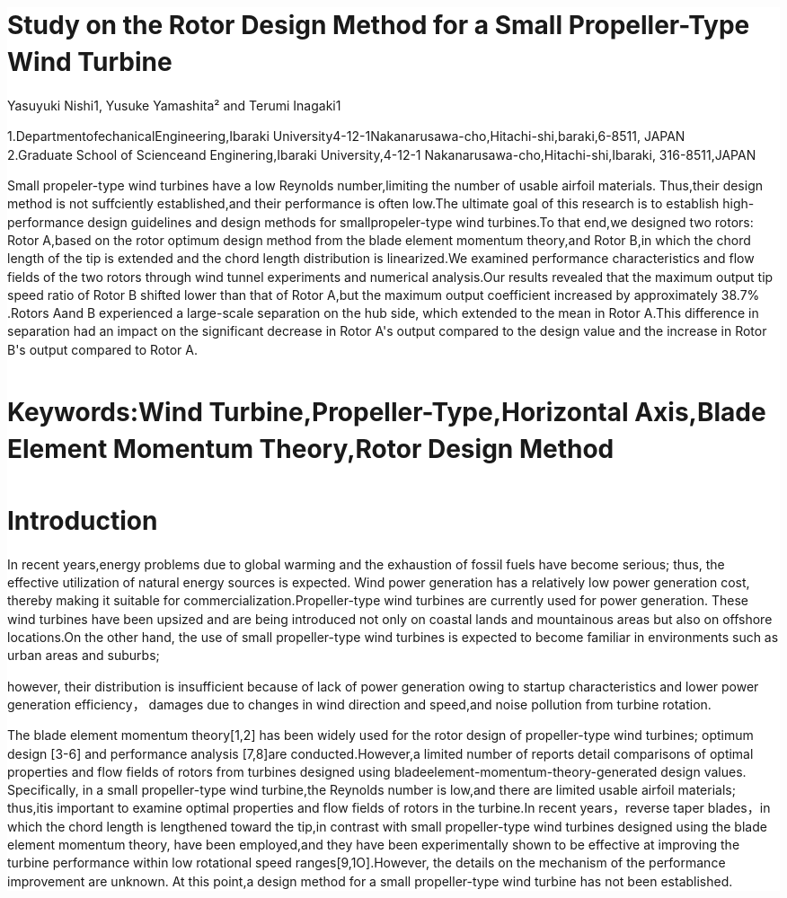 # Study on the Rotor Design Method for a Small Propeller-Type Wind Turbine

Yasuyuki Nishi1, Yusuke Yamashita² and Terumi Inagaki1

1.DepartmentofechanicalEngineering,Ibaraki University4-12-1Nakanarusawa-cho,Hitachi-shi,baraki,6-8511, JAPAN   
2.Graduate School of Scienceand Enginering,Ibaraki University,4-12-1 Nakanarusawa-cho,Hitachi-shi,Ibaraki, 316-8511,JAPAN

Small propeler-type wind turbines have a low Reynolds number,limiting the number of usable airfoil materials. Thus,their design method is not suffciently established,and their performance is often low.The ultimate goal of this research is to establish high-performance design guidelines and design methods for smallpropeler-type wind turbines.To that end,we designed two rotors: Rotor A,based on the rotor optimum design method from the blade element momentum theory,and Rotor B,in which the chord length of the tip is extended and the chord length distribution is linearized.We examined performance characteristics and flow fields of the two rotors through wind tunnel experiments and numerical analysis.Our results revealed that the maximum output tip speed ratio of Rotor B shifted lower than that of Rotor A,but the maximum output coefficient increased by approximately $3 8 . 7 \%$ .Rotors Aand B experienced a large-scale separation on the hub side, which extended to the mean in Rotor A.This difference in separation had an impact on the significant decrease in Rotor A's output compared to the design value and the increase in Rotor B's output compared to Rotor A.

# Keywords:Wind Turbine,Propeller-Type,Horizontal Axis,Blade Element Momentum Theory,Rotor Design Method

# Introduction

In recent years,energy problems due to global warming and the exhaustion of fossil fuels have become serious; thus, the effective utilization of natural energy sources is expected. Wind power generation has a relatively low power generation cost, thereby making it suitable for commercialization.Propeller-type wind turbines are currently used for power generation. These wind turbines have been upsized and are being introduced not only on coastal lands and mountainous areas but also on offshore locations.On the other hand, the use of small propeller-type wind turbines is expected to become familiar in environments such as urban areas and suburbs;

however, their distribution is insufficient because of lack of power generation owing to startup characteristics and lower power generation efficiency， damages due to changes in wind direction and speed,and noise pollution from turbine rotation.

The blade element momentum theory[1,2] has been widely used for the rotor design of propeller-type wind turbines; optimum design [3-6] and performance analysis [7,8]are conducted.However,a limited number of reports detail comparisons of optimal properties and flow fields of rotors from turbines designed using bladeelement-momentum-theory-generated design values. Specifically, in a small propeller-type wind turbine,the Reynolds number is low,and there are limited usable airfoil materials; thus,itis important to examine optimal properties and flow fields of rotors in the turbine.In recent years，reverse taper blades，in which the chord length is lengthened toward the tip,in contrast with small propeller-type wind turbines designed using the blade element momentum theory, have been employed,and they have been experimentally shown to be effective at improving the turbine performance within low rotational speed ranges[9,1O].However, the details on the mechanism of the performance improvement are unknown. At this point,a design method for a small propeller-type wind turbine has not been established.
